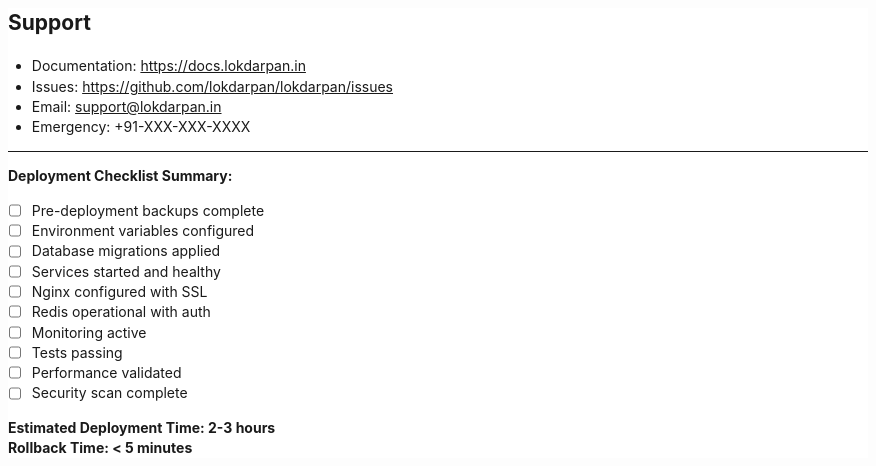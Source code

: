 ## Support

- Documentation: https://docs.lokdarpan.in
- Issues: https://github.com/lokdarpan/lokdarpan/issues
- Email: support@lokdarpan.in
- Emergency: +91-XXX-XXX-XXXX

---

**Deployment Checklist Summary:**
- [ ] Pre-deployment backups complete
- [ ] Environment variables configured
- [ ] Database migrations applied
- [ ] Services started and healthy
- [ ] Nginx configured with SSL
- [ ] Redis operational with auth
- [ ] Monitoring active
- [ ] Tests passing
- [ ] Performance validated
- [ ] Security scan complete

**Estimated Deployment Time: 2-3 hours**  
**Rollback Time: < 5 minutes**